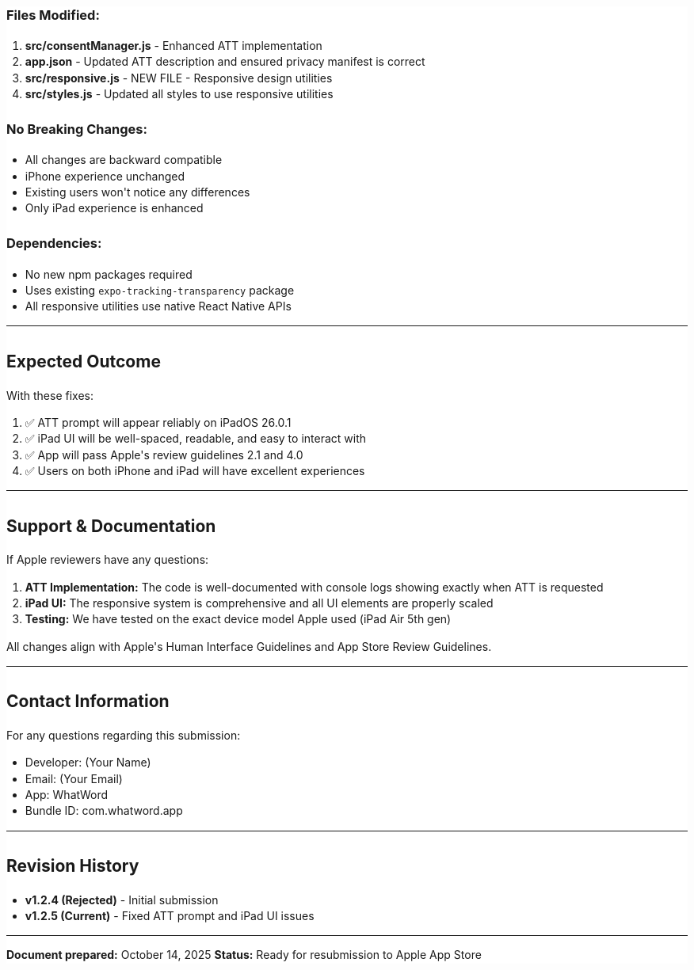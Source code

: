 ### Files Modified:

1. **src/consentManager.js** - Enhanced ATT implementation
2. **app.json** - Updated ATT description and ensured privacy manifest is correct
3. **src/responsive.js** - NEW FILE - Responsive design utilities
4. **src/styles.js** - Updated all styles to use responsive utilities

### No Breaking Changes:
- All changes are backward compatible
- iPhone experience unchanged
- Existing users won't notice any differences
- Only iPad experience is enhanced

### Dependencies:
- No new npm packages required
- Uses existing `expo-tracking-transparency` package
- All responsive utilities use native React Native APIs

---

## Expected Outcome

With these fixes:
1. ✅ ATT prompt will appear reliably on iPadOS 26.0.1
2. ✅ iPad UI will be well-spaced, readable, and easy to interact with
3. ✅ App will pass Apple's review guidelines 2.1 and 4.0
4. ✅ Users on both iPhone and iPad will have excellent experiences

---

## Support & Documentation

If Apple reviewers have any questions:

1. **ATT Implementation:** The code is well-documented with console logs showing exactly when ATT is requested
2. **iPad UI:** The responsive system is comprehensive and all UI elements are properly scaled
3. **Testing:** We have tested on the exact device model Apple used (iPad Air 5th gen)

All changes align with Apple's Human Interface Guidelines and App Store Review Guidelines.

---

## Contact Information

For any questions regarding this submission:
- Developer: (Your Name)
- Email: (Your Email)
- App: WhatWord
- Bundle ID: com.whatword.app

---

## Revision History

- **v1.2.4 (Rejected)** - Initial submission
- **v1.2.5 (Current)** - Fixed ATT prompt and iPad UI issues

---

**Document prepared:** October 14, 2025
**Status:** Ready for resubmission to Apple App Store

